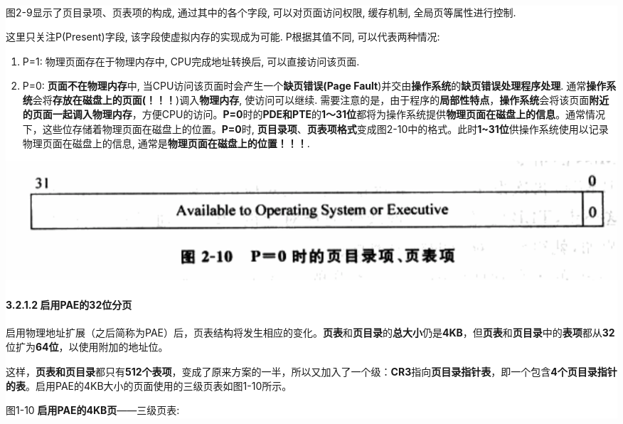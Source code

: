 图2\-9显示了页目录项、页表项的构成, 通过其中的各个字段, 可以对页面访问权限, 缓存机制, 全局页等属性进行控制. 

这里只关注P(Present)字段, 该字段使虚拟内存的实现成为可能. P根据其值不同, 可以代表两种情况:

1. P=1: 物理页面存在于物理内存中, CPU完成地址转换后, 可以直接访问该页面.

2. P=0: **页面不在物理内存**中, 当CPU访问该页面时会产生一个**缺页错误(Page Fault**)并交由**操作系统**的**缺页错误处理程序处理**. 通常**操作系统**会将**存放在磁盘上的页面(！！！**)调入**物理内存**, 使访问可以继续. 需要注意的是，由于程序的**局部性特点**，**操作系统**会将该页面**附近的页面一起调入物理内存**，方便CPU的访问。**P=0**时的**PDE和PTE**的**1～31位**都将为操作系统提供**物理页面在磁盘上的信息**。通常情况下，这些位存储着物理页面在磁盘上的位置。**P=0**时, **页目录项**、**页表项格式**变成图2-10中的格式。此时**1\~31位**供操作系统使用以记录物理页面在磁盘上的信息, 通常是**物理页面在磁盘上的位置！！！**.

![config](./images/8.png)

#### 3.2.1.2 启用PAE的32位分页

启用物理地址扩展（之后简称为PAE）后，页表结构将发生相应的变化。**页表**和**页目录**的**总大小**仍是**4KB**，但**页表**和**页目录**中的**表项**都从**32**位扩为**64位**，以使用附加的地址位。

这样，**页表和页目录**都只有**512个表项**，变成了原来方案的一半，所以又加入了一个级：**CR3**指向**页目录指针表**，即一个包含**4个页目录指针的表**。启用PAE的4KB大小的页面使用的三级页表如图1\-10所示。

图1-10 **启用PAE的4KB页**——三级页表:
